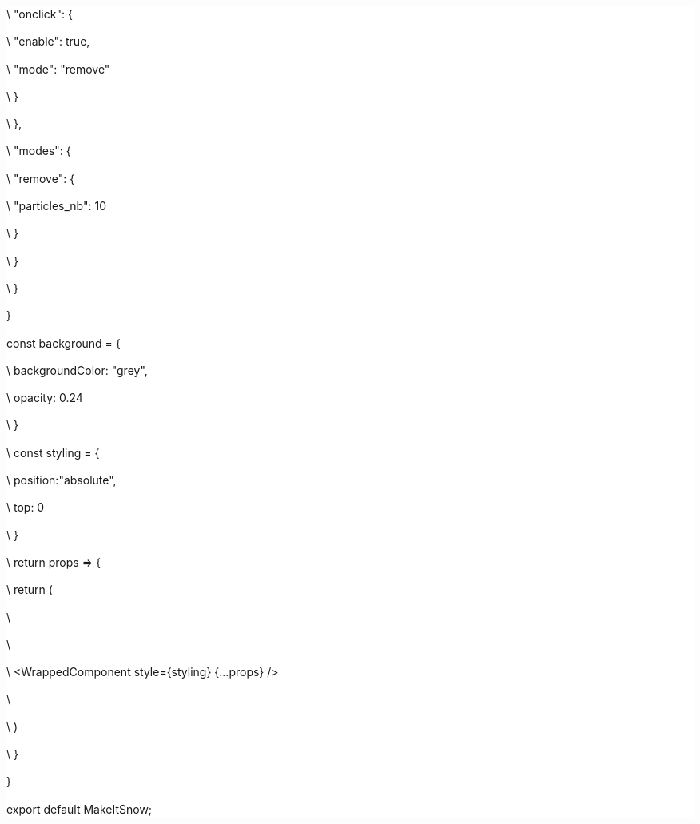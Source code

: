 \    "onclick": {

\    "enable": true,

\    "mode": "remove"

\    }

\    },

\    "modes": {

\    "remove": {

\    "particles_nb": 10

\    }

\    }

\    }

  }

  

  const background = { 

\    backgroundColor: "grey", 

\    opacity: 0.24

\    }



\    const styling = { 

\    position:"absolute",

\    top: 0

\    } 



\    return props => { 

\    return (

\    <div style={background}>  

\    <Particles style={styling} params={particleConfig} />                

\    <WrappedComponent style={styling} {...props} /> 

\    </div> 

\    )

\    }

}



export default MakeItSnow; 
